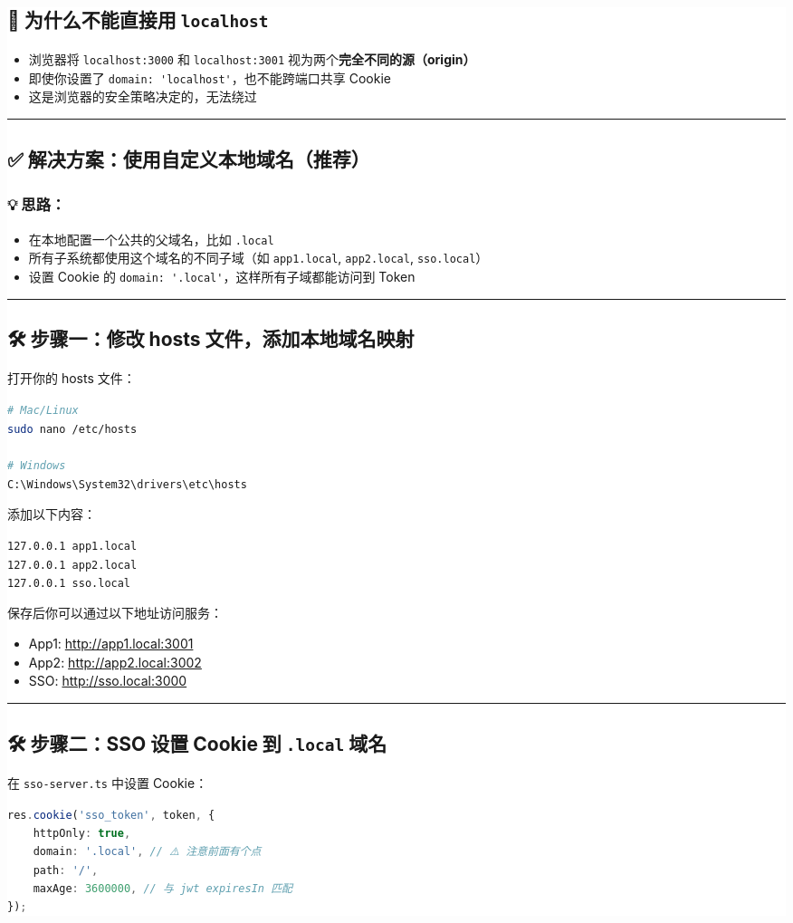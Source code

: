 
## 🚫 为什么不能直接用 `localhost`

- 浏览器将 `localhost:3000` 和 `localhost:3001` 视为两个**完全不同的源（origin）**
- 即使你设置了 `domain: 'localhost'`，也不能跨端口共享 Cookie
- 这是浏览器的安全策略决定的，无法绕过

---

## ✅ 解决方案：使用自定义本地域名（推荐）

### 💡 思路：
- 在本地配置一个公共的父域名，比如 `.local`
- 所有子系统都使用这个域名的不同子域（如 `app1.local`, `app2.local`, `sso.local`）
- 设置 Cookie 的 `domain: '.local'`，这样所有子域都能访问到 Token

---

## 🛠️ 步骤一：修改 hosts 文件，添加本地域名映射

打开你的 hosts 文件：

```bash
# Mac/Linux
sudo nano /etc/hosts

# Windows
C:\Windows\System32\drivers\etc\hosts
```


添加以下内容：

```
127.0.0.1 app1.local
127.0.0.1 app2.local
127.0.0.1 sso.local
```


保存后你可以通过以下地址访问服务：

- App1: http://app1.local:3001
- App2: http://app2.local:3002
- SSO: http://sso.local:3000

---

## 🛠️ 步骤二：SSO 设置 Cookie 到 `.local` 域名

在 `sso-server.ts` 中设置 Cookie：

```ts
res.cookie('sso_token', token, {
    httpOnly: true,
    domain: '.local', // ⚠️ 注意前面有个点
    path: '/',
    maxAge: 3600000, // 与 jwt expiresIn 匹配
});
```
